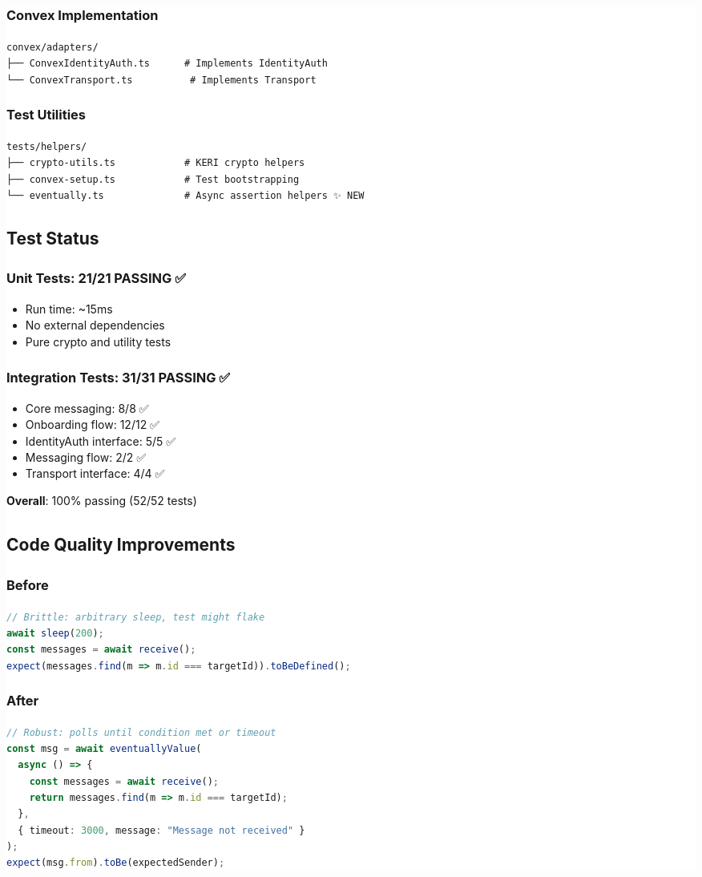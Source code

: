 ### Convex Implementation
```
convex/adapters/
├── ConvexIdentityAuth.ts      # Implements IdentityAuth
└── ConvexTransport.ts          # Implements Transport
```

### Test Utilities
```
tests/helpers/
├── crypto-utils.ts            # KERI crypto helpers
├── convex-setup.ts            # Test bootstrapping
└── eventually.ts              # Async assertion helpers ✨ NEW
```

## Test Status

### Unit Tests: 21/21 PASSING ✅
- Run time: ~15ms
- No external dependencies
- Pure crypto and utility tests

### Integration Tests: 31/31 PASSING ✅
- Core messaging: 8/8 ✅
- Onboarding flow: 12/12 ✅
- IdentityAuth interface: 5/5 ✅
- Messaging flow: 2/2 ✅
- Transport interface: 4/4 ✅

**Overall**: 100% passing (52/52 tests)

## Code Quality Improvements

### Before
```typescript
// Brittle: arbitrary sleep, test might flake
await sleep(200);
const messages = await receive();
expect(messages.find(m => m.id === targetId)).toBeDefined();
```

### After
```typescript
// Robust: polls until condition met or timeout
const msg = await eventuallyValue(
  async () => {
    const messages = await receive();
    return messages.find(m => m.id === targetId);
  },
  { timeout: 3000, message: "Message not received" }
);
expect(msg.from).toBe(expectedSender);
```
